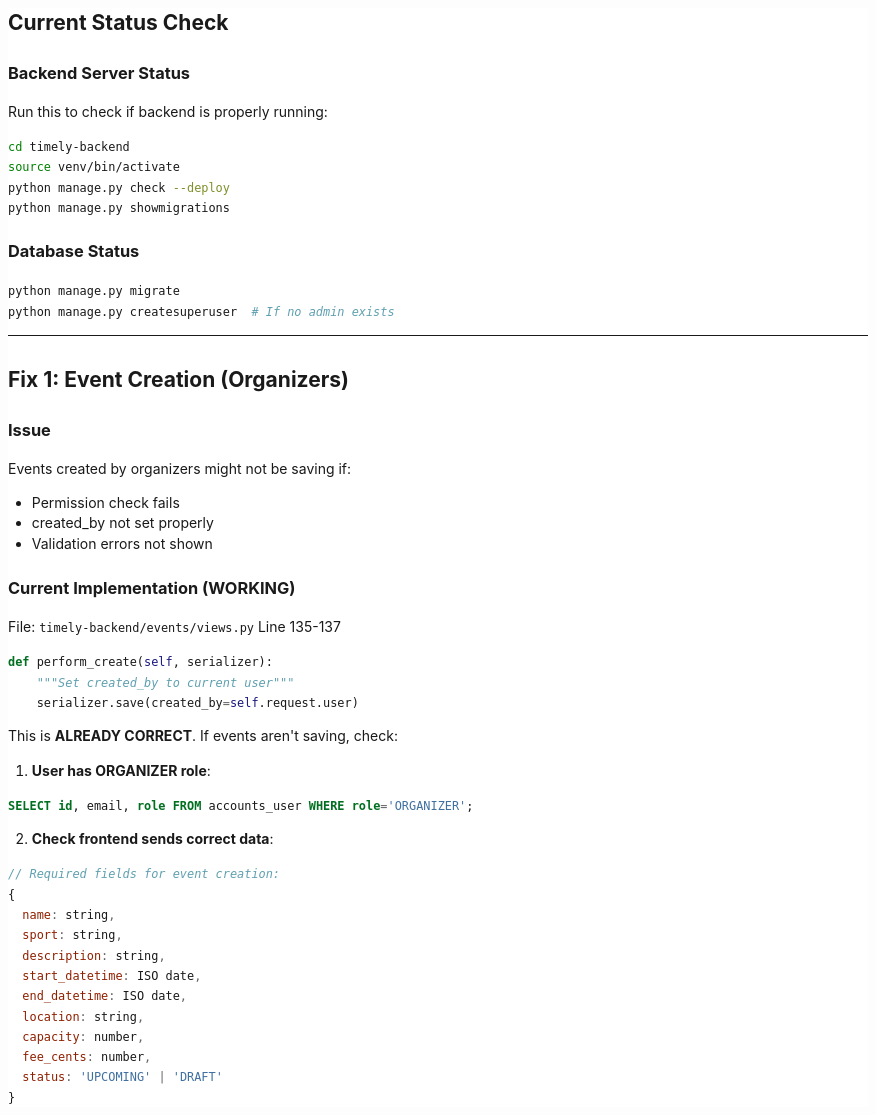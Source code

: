 
## Current Status Check

### Backend Server Status
Run this to check if backend is properly running:

```bash
cd timely-backend
source venv/bin/activate
python manage.py check --deploy
python manage.py showmigrations
```

### Database Status
```bash
python manage.py migrate
python manage.py createsuperuser  # If no admin exists
```

---

## Fix 1: Event Creation (Organizers)

### Issue
Events created by organizers might not be saving if:
- Permission check fails
- created_by not set properly
- Validation errors not shown

### Current Implementation (WORKING)
File: `timely-backend/events/views.py` Line 135-137

```python
def perform_create(self, serializer):
    """Set created_by to current user"""
    serializer.save(created_by=self.request.user)
```

This is **ALREADY CORRECT**. If events aren't saving, check:

1. **User has ORGANIZER role**:
```sql
SELECT id, email, role FROM accounts_user WHERE role='ORGANIZER';
```

2. **Check frontend sends correct data**:
```javascript
// Required fields for event creation:
{
  name: string,
  sport: string,
  description: string,
  start_datetime: ISO date,
  end_datetime: ISO date,
  location: string,
  capacity: number,
  fee_cents: number,
  status: 'UPCOMING' | 'DRAFT'
}
```
